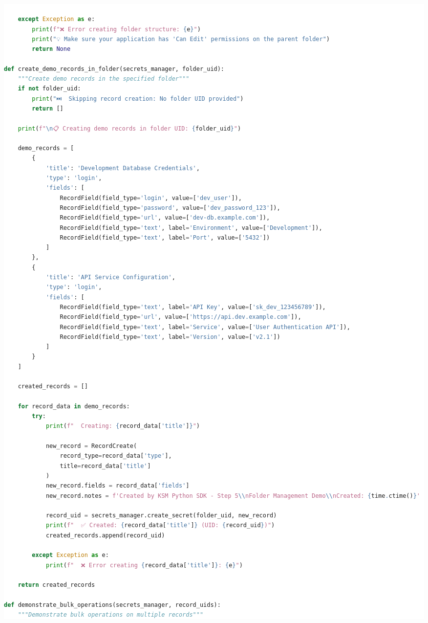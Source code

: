 ```python
            
    except Exception as e:
        print(f"❌ Error creating folder structure: {e}")
        print("💡 Make sure your application has 'Can Edit' permissions on the parent folder")
        return None

def create_demo_records_in_folder(secrets_manager, folder_uid):
    """Create demo records in the specified folder"""
    if not folder_uid:
        print("⏭️  Skipping record creation: No folder UID provided")
        return []
    
    print(f"\n📋 Creating demo records in folder UID: {folder_uid}")
    
    demo_records = [
        {
            'title': 'Development Database Credentials',
            'type': 'login',
            'fields': [
                RecordField(field_type='login', value=['dev_user']),
                RecordField(field_type='password', value=['dev_password_123']),
                RecordField(field_type='url', value=['dev-db.example.com']),
                RecordField(field_type='text', label='Environment', value=['Development']),
                RecordField(field_type='text', label='Port', value=['5432'])
            ]
        },
        {
            'title': 'API Service Configuration',
            'type': 'login',
            'fields': [
                RecordField(field_type='text', label='API Key', value=['sk_dev_123456789']),
                RecordField(field_type='url', value=['https://api.dev.example.com']),
                RecordField(field_type='text', label='Service', value=['User Authentication API']),
                RecordField(field_type='text', label='Version', value=['v2.1'])
            ]
        }
    ]
    
    created_records = []
    
    for record_data in demo_records:
        try:
            print(f"  Creating: {record_data['title']}")
            
            new_record = RecordCreate(
                record_type=record_data['type'],
                title=record_data['title']
            )
            new_record.fields = record_data['fields']
            new_record.notes = f'Created by KSM Python SDK - Step 5\\nFolder Management Demo\\nCreated: {time.ctime()}'
            
            record_uid = secrets_manager.create_secret(folder_uid, new_record)
            print(f"  ✅ Created: {record_data['title']} (UID: {record_uid})")
            created_records.append(record_uid)
            
        except Exception as e:
            print(f"  ❌ Error creating {record_data['title']}: {e}")
    
    return created_records

def demonstrate_bulk_operations(secrets_manager, record_uids):
    """Demonstrate bulk operations on multiple records"""
```